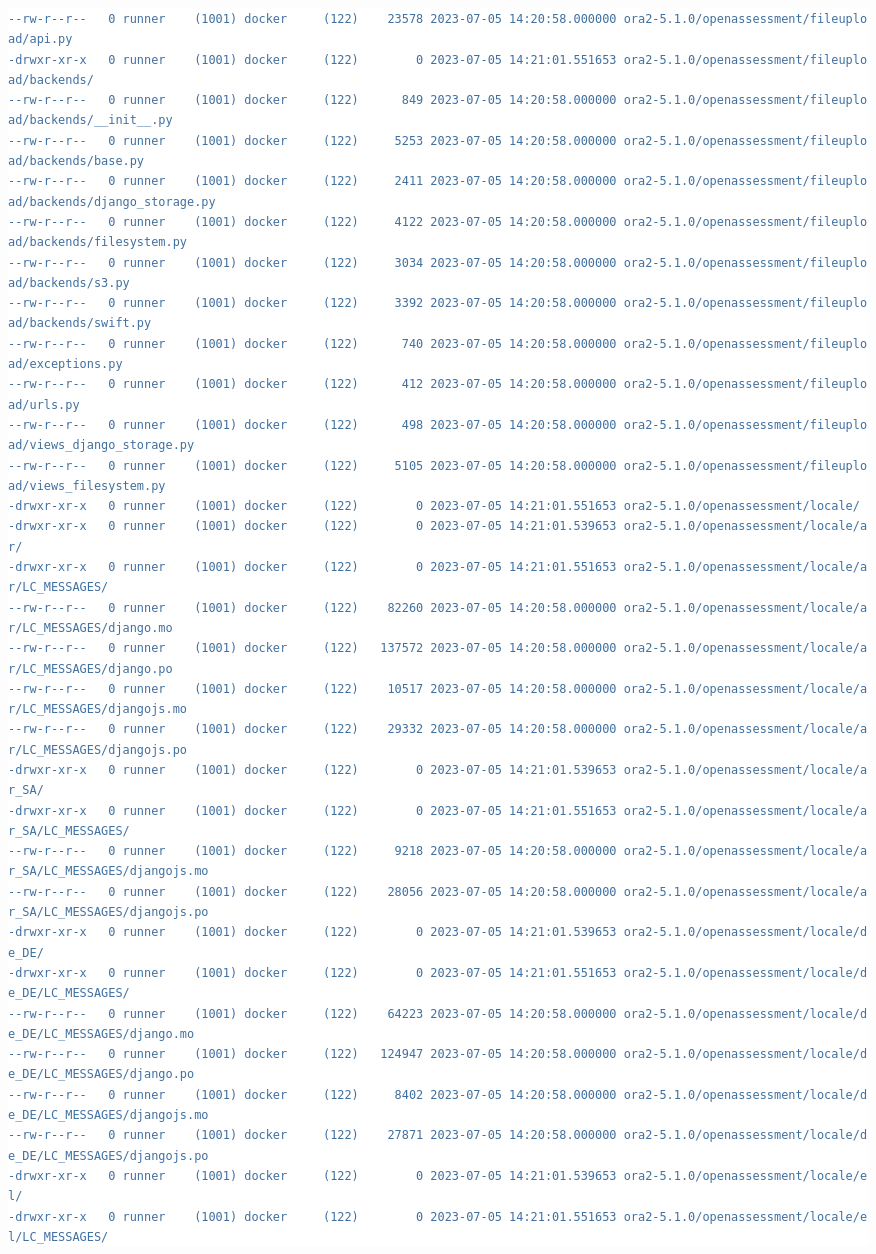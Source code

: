 ```diff
--rw-r--r--   0 runner    (1001) docker     (122)    23578 2023-07-05 14:20:58.000000 ora2-5.1.0/openassessment/fileupload/api.py
-drwxr-xr-x   0 runner    (1001) docker     (122)        0 2023-07-05 14:21:01.551653 ora2-5.1.0/openassessment/fileupload/backends/
--rw-r--r--   0 runner    (1001) docker     (122)      849 2023-07-05 14:20:58.000000 ora2-5.1.0/openassessment/fileupload/backends/__init__.py
--rw-r--r--   0 runner    (1001) docker     (122)     5253 2023-07-05 14:20:58.000000 ora2-5.1.0/openassessment/fileupload/backends/base.py
--rw-r--r--   0 runner    (1001) docker     (122)     2411 2023-07-05 14:20:58.000000 ora2-5.1.0/openassessment/fileupload/backends/django_storage.py
--rw-r--r--   0 runner    (1001) docker     (122)     4122 2023-07-05 14:20:58.000000 ora2-5.1.0/openassessment/fileupload/backends/filesystem.py
--rw-r--r--   0 runner    (1001) docker     (122)     3034 2023-07-05 14:20:58.000000 ora2-5.1.0/openassessment/fileupload/backends/s3.py
--rw-r--r--   0 runner    (1001) docker     (122)     3392 2023-07-05 14:20:58.000000 ora2-5.1.0/openassessment/fileupload/backends/swift.py
--rw-r--r--   0 runner    (1001) docker     (122)      740 2023-07-05 14:20:58.000000 ora2-5.1.0/openassessment/fileupload/exceptions.py
--rw-r--r--   0 runner    (1001) docker     (122)      412 2023-07-05 14:20:58.000000 ora2-5.1.0/openassessment/fileupload/urls.py
--rw-r--r--   0 runner    (1001) docker     (122)      498 2023-07-05 14:20:58.000000 ora2-5.1.0/openassessment/fileupload/views_django_storage.py
--rw-r--r--   0 runner    (1001) docker     (122)     5105 2023-07-05 14:20:58.000000 ora2-5.1.0/openassessment/fileupload/views_filesystem.py
-drwxr-xr-x   0 runner    (1001) docker     (122)        0 2023-07-05 14:21:01.551653 ora2-5.1.0/openassessment/locale/
-drwxr-xr-x   0 runner    (1001) docker     (122)        0 2023-07-05 14:21:01.539653 ora2-5.1.0/openassessment/locale/ar/
-drwxr-xr-x   0 runner    (1001) docker     (122)        0 2023-07-05 14:21:01.551653 ora2-5.1.0/openassessment/locale/ar/LC_MESSAGES/
--rw-r--r--   0 runner    (1001) docker     (122)    82260 2023-07-05 14:20:58.000000 ora2-5.1.0/openassessment/locale/ar/LC_MESSAGES/django.mo
--rw-r--r--   0 runner    (1001) docker     (122)   137572 2023-07-05 14:20:58.000000 ora2-5.1.0/openassessment/locale/ar/LC_MESSAGES/django.po
--rw-r--r--   0 runner    (1001) docker     (122)    10517 2023-07-05 14:20:58.000000 ora2-5.1.0/openassessment/locale/ar/LC_MESSAGES/djangojs.mo
--rw-r--r--   0 runner    (1001) docker     (122)    29332 2023-07-05 14:20:58.000000 ora2-5.1.0/openassessment/locale/ar/LC_MESSAGES/djangojs.po
-drwxr-xr-x   0 runner    (1001) docker     (122)        0 2023-07-05 14:21:01.539653 ora2-5.1.0/openassessment/locale/ar_SA/
-drwxr-xr-x   0 runner    (1001) docker     (122)        0 2023-07-05 14:21:01.551653 ora2-5.1.0/openassessment/locale/ar_SA/LC_MESSAGES/
--rw-r--r--   0 runner    (1001) docker     (122)     9218 2023-07-05 14:20:58.000000 ora2-5.1.0/openassessment/locale/ar_SA/LC_MESSAGES/djangojs.mo
--rw-r--r--   0 runner    (1001) docker     (122)    28056 2023-07-05 14:20:58.000000 ora2-5.1.0/openassessment/locale/ar_SA/LC_MESSAGES/djangojs.po
-drwxr-xr-x   0 runner    (1001) docker     (122)        0 2023-07-05 14:21:01.539653 ora2-5.1.0/openassessment/locale/de_DE/
-drwxr-xr-x   0 runner    (1001) docker     (122)        0 2023-07-05 14:21:01.551653 ora2-5.1.0/openassessment/locale/de_DE/LC_MESSAGES/
--rw-r--r--   0 runner    (1001) docker     (122)    64223 2023-07-05 14:20:58.000000 ora2-5.1.0/openassessment/locale/de_DE/LC_MESSAGES/django.mo
--rw-r--r--   0 runner    (1001) docker     (122)   124947 2023-07-05 14:20:58.000000 ora2-5.1.0/openassessment/locale/de_DE/LC_MESSAGES/django.po
--rw-r--r--   0 runner    (1001) docker     (122)     8402 2023-07-05 14:20:58.000000 ora2-5.1.0/openassessment/locale/de_DE/LC_MESSAGES/djangojs.mo
--rw-r--r--   0 runner    (1001) docker     (122)    27871 2023-07-05 14:20:58.000000 ora2-5.1.0/openassessment/locale/de_DE/LC_MESSAGES/djangojs.po
-drwxr-xr-x   0 runner    (1001) docker     (122)        0 2023-07-05 14:21:01.539653 ora2-5.1.0/openassessment/locale/el/
-drwxr-xr-x   0 runner    (1001) docker     (122)        0 2023-07-05 14:21:01.551653 ora2-5.1.0/openassessment/locale/el/LC_MESSAGES/
```